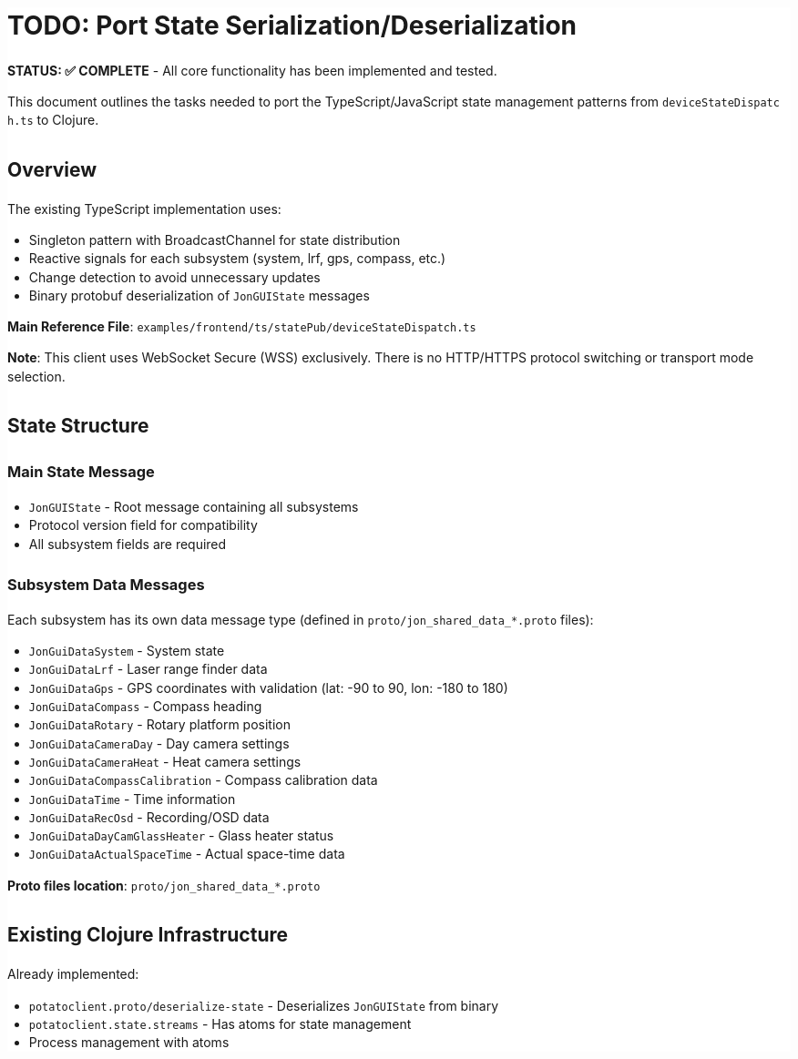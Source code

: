 # TODO: Port State Serialization/Deserialization

**STATUS: ✅ COMPLETE** - All core functionality has been implemented and tested.

This document outlines the tasks needed to port the TypeScript/JavaScript state management patterns from `deviceStateDispatch.ts` to Clojure.

## Overview

The existing TypeScript implementation uses:
- Singleton pattern with BroadcastChannel for state distribution
- Reactive signals for each subsystem (system, lrf, gps, compass, etc.)
- Change detection to avoid unnecessary updates
- Binary protobuf deserialization of `JonGUIState` messages

**Main Reference File**: `examples/frontend/ts/statePub/deviceStateDispatch.ts`

**Note**: This client uses WebSocket Secure (WSS) exclusively. There is no HTTP/HTTPS protocol switching or transport mode selection.

## State Structure

### Main State Message
- `JonGUIState` - Root message containing all subsystems
- Protocol version field for compatibility
- All subsystem fields are required

### Subsystem Data Messages
Each subsystem has its own data message type (defined in `proto/jon_shared_data_*.proto` files):
- `JonGuiDataSystem` - System state
- `JonGuiDataLrf` - Laser range finder data
- `JonGuiDataGps` - GPS coordinates with validation (lat: -90 to 90, lon: -180 to 180)
- `JonGuiDataCompass` - Compass heading
- `JonGuiDataRotary` - Rotary platform position
- `JonGuiDataCameraDay` - Day camera settings
- `JonGuiDataCameraHeat` - Heat camera settings
- `JonGuiDataCompassCalibration` - Compass calibration data
- `JonGuiDataTime` - Time information
- `JonGuiDataRecOsd` - Recording/OSD data
- `JonGuiDataDayCamGlassHeater` - Glass heater status
- `JonGuiDataActualSpaceTime` - Actual space-time data

**Proto files location**: `proto/jon_shared_data_*.proto`

## Existing Clojure Infrastructure

Already implemented:
- `potatoclient.proto/deserialize-state` - Deserializes `JonGUIState` from binary
- `potatoclient.state.streams` - Has atoms for state management
- Process management with atoms
